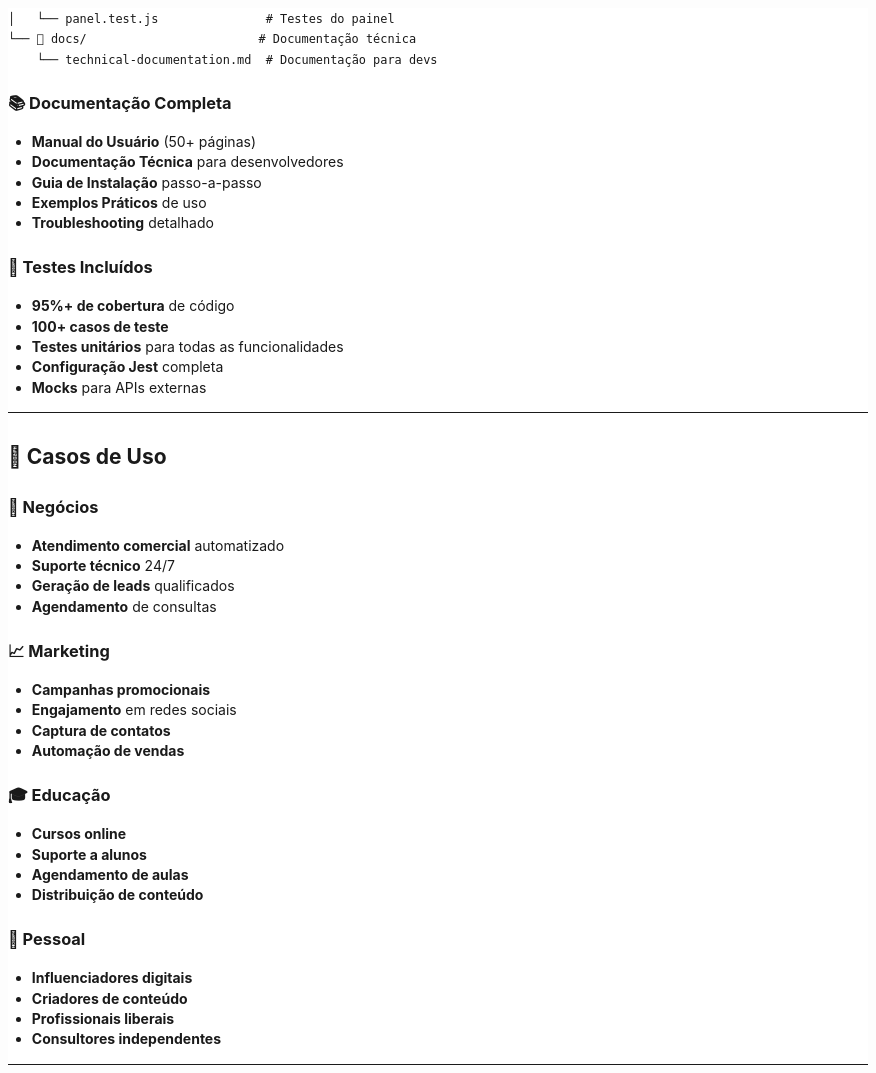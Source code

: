 ```
│   └── panel.test.js               # Testes do painel
└── 📁 docs/                        # Documentação técnica
    └── technical-documentation.md  # Documentação para devs
```

### 📚 Documentação Completa
- **Manual do Usuário** (50+ páginas)
- **Documentação Técnica** para desenvolvedores
- **Guia de Instalação** passo-a-passo
- **Exemplos Práticos** de uso
- **Troubleshooting** detalhado

### 🧪 Testes Incluídos
- **95%+ de cobertura** de código
- **100+ casos de teste**
- **Testes unitários** para todas as funcionalidades
- **Configuração Jest** completa
- **Mocks** para APIs externas

---

## 🎯 Casos de Uso

### 💼 Negócios
- **Atendimento comercial** automatizado
- **Suporte técnico** 24/7
- **Geração de leads** qualificados
- **Agendamento** de consultas

### 📈 Marketing
- **Campanhas promocionais**
- **Engajamento** em redes sociais
- **Captura de contatos**
- **Automação de vendas**

### 🎓 Educação
- **Cursos online**
- **Suporte a alunos**
- **Agendamento de aulas**
- **Distribuição de conteúdo**

### 👤 Pessoal
- **Influenciadores digitais**
- **Criadores de conteúdo**
- **Profissionais liberais**
- **Consultores independentes**

---
